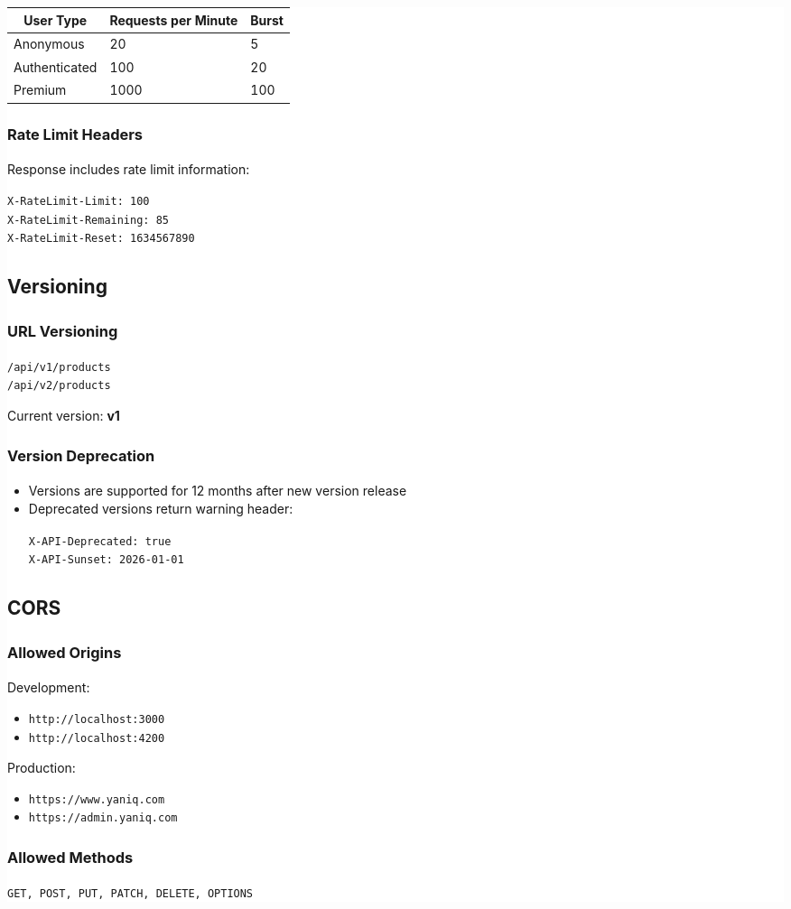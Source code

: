 | User Type | Requests per Minute | Burst |
|-----------|-------------------|-------|
| Anonymous | 20 | 5 |
| Authenticated | 100 | 20 |
| Premium | 1000 | 100 |

### Rate Limit Headers

Response includes rate limit information:

```http
X-RateLimit-Limit: 100
X-RateLimit-Remaining: 85
X-RateLimit-Reset: 1634567890
```

## Versioning

### URL Versioning

```
/api/v1/products
/api/v2/products
```

Current version: **v1**

### Version Deprecation

- Versions are supported for 12 months after new version release
- Deprecated versions return warning header:
  ```http
  X-API-Deprecated: true
  X-API-Sunset: 2026-01-01
  ```

## CORS

### Allowed Origins

Development:
- `http://localhost:3000`
- `http://localhost:4200`

Production:
- `https://www.yaniq.com`
- `https://admin.yaniq.com`

### Allowed Methods

```
GET, POST, PUT, PATCH, DELETE, OPTIONS
```
